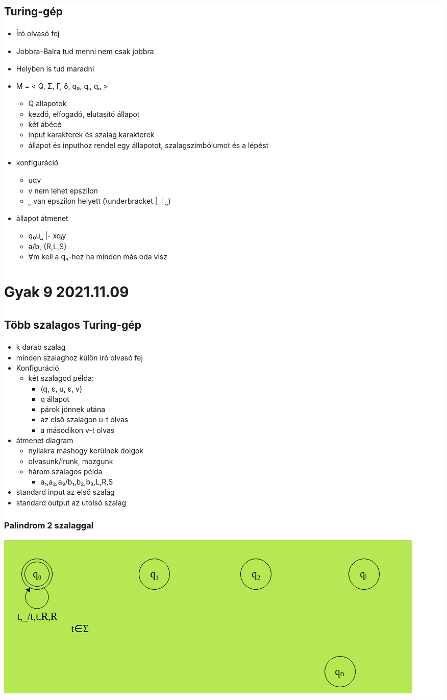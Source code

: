 ## Turing-gép

- Író olvasó fej
- Jobbra-Balra tud menni nem csak jobbra
- Helyben is tud maradni

- M = < Q, Σ, Γ, δ, q₀, qᵢ, qₙ >
    - Q állapotok
    - kezdő, elfogadó, elutasító állapot
    - két ábécé
    - input karakterek és szalag karakterek
    - állapot és inputhoz rendel egy állapotot, szalagszimbólumot és a lépést
- konfiguráció
    - uqv
    - v nem lehet epszilon
    - ⎵ van epszilon helyett (\underbracket |_| ⎵) 

- állapot átmenet
    - q₀u⎵ |- xqᵢy
    - a/b, {R,L,S}
    - ∀m kell a qₙ-hez ha minden más oda visz
    
# Gyak 9 2021.11.09

## Több szalagos Turing-gép
- k darab szalag
- minden szalaghoz külön író olvasó fej
- Konfiguráció
    - két szalagod példa:
        - (q, ɛ, u, ɛ, v)
        - q állapot
        - párok jönnek utána
        - az első szalagon u-t olvas
        - a másodikon v-t olvas
- átmenet diagram
    - nyilakra máshogy kerülnek dolgok
    - olvasunk/írunk, mozgunk
    - három szalagos példa
        - a₁,a₂,a₃/b₁,b₂,b₃,L,R,S
- standard input az első szalag
- standard output az utolsó szalag

### Palindrom 2 szalaggal

<svg width="800" height="300" version="1.1" xmlns="http://www.w3.org/2000/svg" style="background-color:#b5e853">
	<ellipse stroke="black" stroke-width="1" fill="none" cx="64.5" cy="66.5" rx="30" ry="30"/>
	<text x="56.5" y="72.5" font-family="Times New Roman" font-size="20">q₀</text>
	<ellipse stroke="black" stroke-width="1" fill="none" cx="64.5" cy="66.5" rx="24" ry="24"/>
	<ellipse stroke="black" stroke-width="1" fill="none" cx="294.5" cy="66.5" rx="30" ry="30"/>
	<text x="286.5" y="72.5" font-family="Times New Roman" font-size="20">q₁</text>
	<text x="131.5" y="180" font-family="Times New Roman" font-size="20">t∈Σ</text>
	<ellipse stroke="black" stroke-width="1" fill="none" cx="493.5" cy="66.5" rx="30" ry="30"/>
	<text x="485.5" y="72.5" font-family="Times New Roman" font-size="20">q₂</text>
	<ellipse stroke="black" stroke-width="1" fill="none" cx="705.5" cy="66.5" rx="30" ry="30"/>
	<text x="697.5" y="72.5" font-family="Times New Roman" font-size="20">qᵢ</text>
	<ellipse stroke="black" stroke-width="1" fill="none" cx="658.5" cy="257.5" rx="30" ry="30"/>
	<text x="648.5" y="263.5" font-family="Times New Roman" font-size="20">qₙ</text>
	<path stroke="black" stroke-width="1" fill="none" d="M 77.725,93.297 A 22.5,22.5 0 1 1 51.275,93.297"/>
	<text x="25.5" y="155.5" font-family="Times New Roman" font-size="20">t,_/t,t,R,R</text>
	<polygon fill="black" stroke-width="1" points="51.275,93.297 42.527,96.83 50.618,102.708"/>